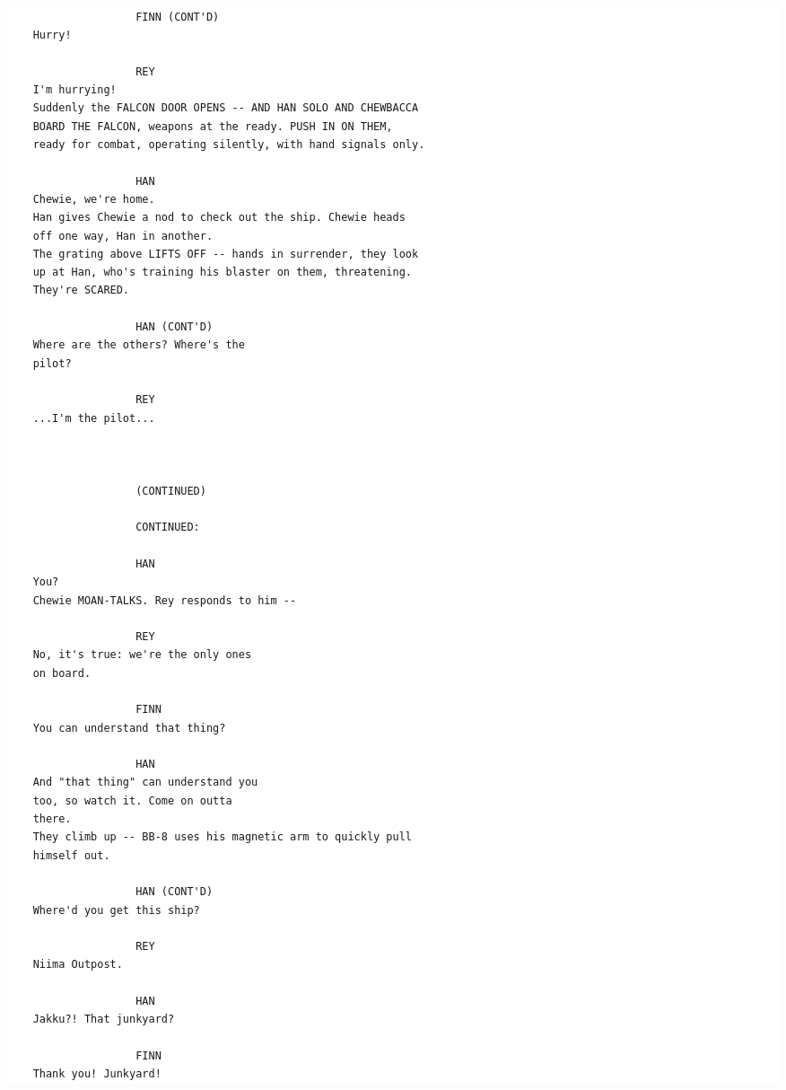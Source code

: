                         FINN (CONT'D)
        Hurry!

                        REY
        I'm hurrying!
        Suddenly the FALCON DOOR OPENS -- AND HAN SOLO AND CHEWBACCA
        BOARD THE FALCON, weapons at the ready. PUSH IN ON THEM,
        ready for combat, operating silently, with hand signals only.

                        HAN
        Chewie, we're home.
        Han gives Chewie a nod to check out the ship. Chewie heads
        off one way, Han in another.
        The grating above LIFTS OFF -- hands in surrender, they look
        up at Han, who's training his blaster on them, threatening.
        They're SCARED.

                        HAN (CONT'D)
        Where are the others? Where's the
        pilot?

                        REY
        ...I'm the pilot...

                        

                        (CONTINUED)

                        CONTINUED:

                        HAN
        You?
        Chewie MOAN-TALKS. Rey responds to him --

                        REY
        No, it's true: we're the only ones
        on board.

                        FINN
        You can understand that thing?

                        HAN
        And "that thing" can understand you
        too, so watch it. Come on outta
        there.
        They climb up -- BB-8 uses his magnetic arm to quickly pull
        himself out.

                        HAN (CONT'D)
        Where'd you get this ship?

                        REY
        Niima Outpost.

                        HAN
        Jakku?! That junkyard?

                        FINN
        Thank you! Junkyard!
